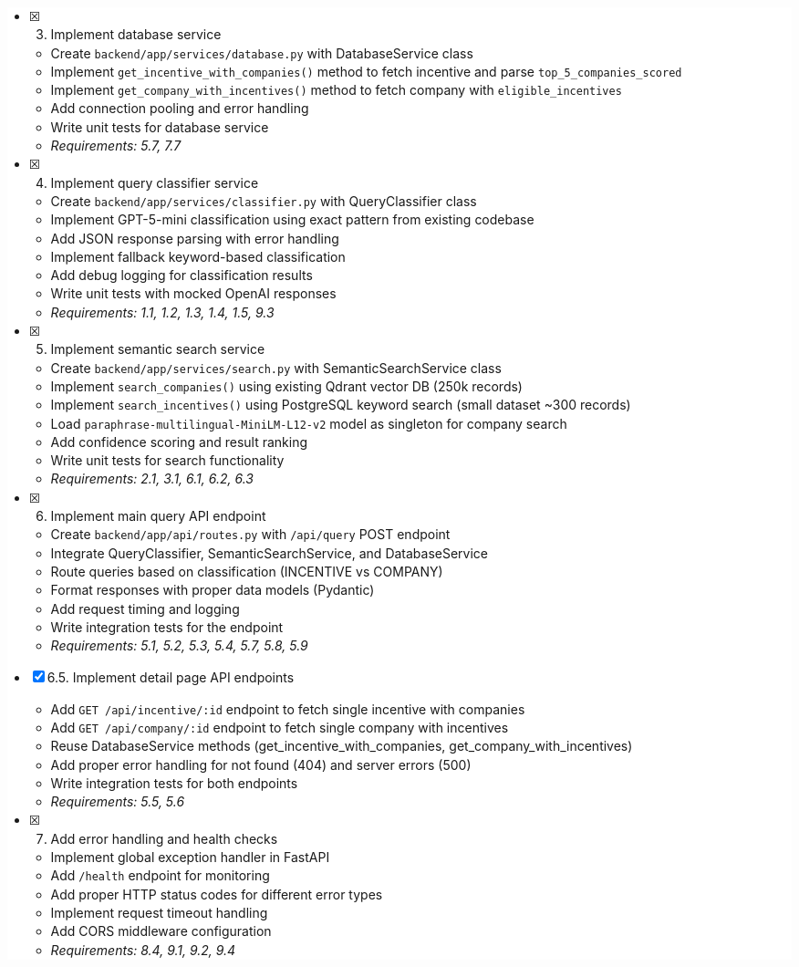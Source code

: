 - [x] 3. Implement database service


  - Create `backend/app/services/database.py` with DatabaseService class
  - Implement `get_incentive_with_companies()` method to fetch incentive and parse `top_5_companies_scored`
  - Implement `get_company_with_incentives()` method to fetch company with `eligible_incentives`
  - Add connection pooling and error handling
  - Write unit tests for database service
  - _Requirements: 5.7, 7.7_

- [x] 4. Implement query classifier service


  - Create `backend/app/services/classifier.py` with QueryClassifier class
  - Implement GPT-5-mini classification using exact pattern from existing codebase
  - Add JSON response parsing with error handling
  - Implement fallback keyword-based classification
  - Add debug logging for classification results
  - Write unit tests with mocked OpenAI responses
  - _Requirements: 1.1, 1.2, 1.3, 1.4, 1.5, 9.3_




- [x] 5. Implement semantic search service
  - Create `backend/app/services/search.py` with SemanticSearchService class
  - Implement `search_companies()` using existing Qdrant vector DB (250k records)
  - Implement `search_incentives()` using PostgreSQL keyword search (small dataset ~300 records)
  - Load `paraphrase-multilingual-MiniLM-L12-v2` model as singleton for company search
  - Add confidence scoring and result ranking
  - Write unit tests for search functionality
  - _Requirements: 2.1, 3.1, 6.1, 6.2, 6.3_

- [x] 6. Implement main query API endpoint
  - Create `backend/app/api/routes.py` with `/api/query` POST endpoint
  - Integrate QueryClassifier, SemanticSearchService, and DatabaseService
  - Route queries based on classification (INCENTIVE vs COMPANY)
  - Format responses with proper data models (Pydantic)
  - Add request timing and logging
  - Write integration tests for the endpoint
  - _Requirements: 5.1, 5.2, 5.3, 5.4, 5.7, 5.8, 5.9_




- [x] 6.5. Implement detail page API endpoints
  - Add `GET /api/incentive/:id` endpoint to fetch single incentive with companies
  - Add `GET /api/company/:id` endpoint to fetch single company with incentives
  - Reuse DatabaseService methods (get_incentive_with_companies, get_company_with_incentives)
  - Add proper error handling for not found (404) and server errors (500)
  - Write integration tests for both endpoints
  - _Requirements: 5.5, 5.6_

- [x] 7. Add error handling and health checks
  - Implement global exception handler in FastAPI
  - Add `/health` endpoint for monitoring
  - Add proper HTTP status codes for different error types
  - Implement request timeout handling
  - Add CORS middleware configuration
  - _Requirements: 8.4, 9.1, 9.2, 9.4_
